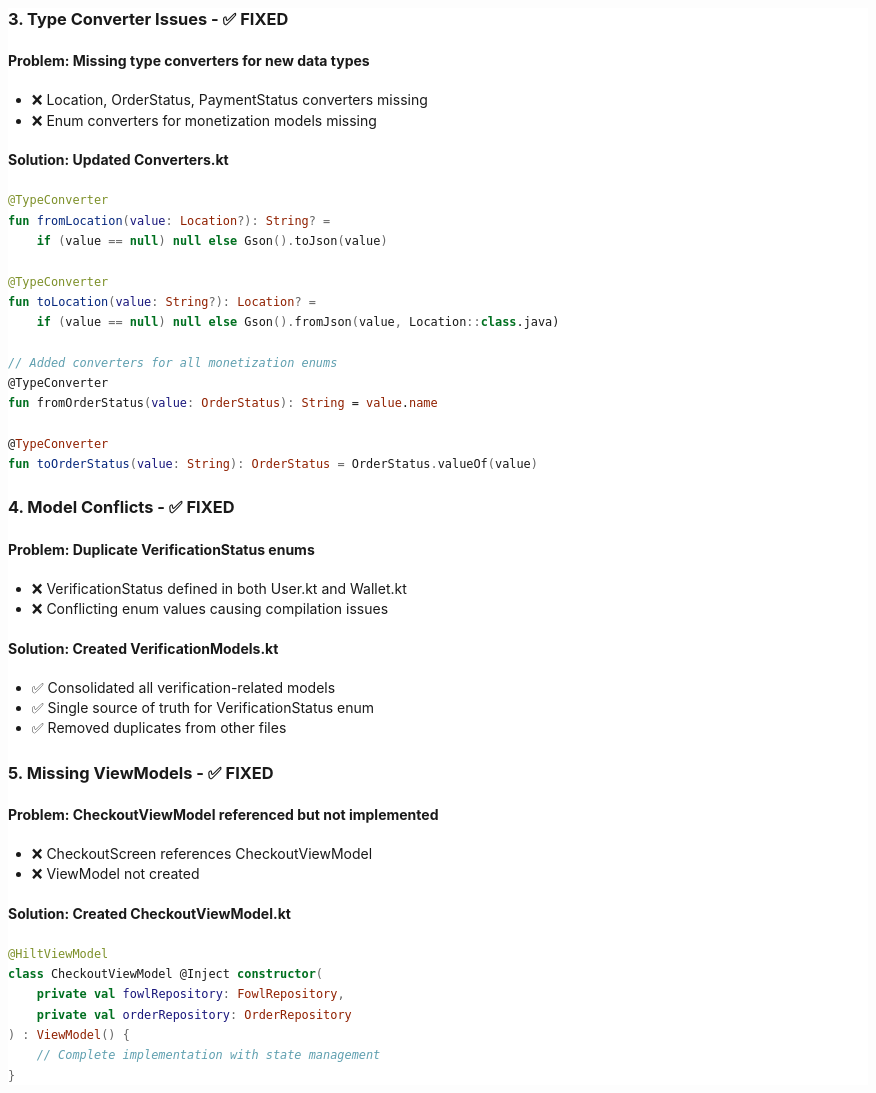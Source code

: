 ### **3. Type Converter Issues - ✅ FIXED**

#### **Problem**: Missing type converters for new data types
- ❌ Location, OrderStatus, PaymentStatus converters missing
- ❌ Enum converters for monetization models missing

#### **Solution**: Updated Converters.kt
```kotlin
@TypeConverter
fun fromLocation(value: Location?): String? = 
    if (value == null) null else Gson().toJson(value)

@TypeConverter
fun toLocation(value: String?): Location? = 
    if (value == null) null else Gson().fromJson(value, Location::class.java)

// Added converters for all monetization enums
@TypeConverter
fun fromOrderStatus(value: OrderStatus): String = value.name

@TypeConverter
fun toOrderStatus(value: String): OrderStatus = OrderStatus.valueOf(value)
```

### **4. Model Conflicts - ✅ FIXED**

#### **Problem**: Duplicate VerificationStatus enums
- ❌ VerificationStatus defined in both User.kt and Wallet.kt
- ❌ Conflicting enum values causing compilation issues

#### **Solution**: Created VerificationModels.kt
- ✅ Consolidated all verification-related models
- ✅ Single source of truth for VerificationStatus enum
- ✅ Removed duplicates from other files

### **5. Missing ViewModels - ✅ FIXED**

#### **Problem**: CheckoutViewModel referenced but not implemented
- ❌ CheckoutScreen references CheckoutViewModel
- ❌ ViewModel not created

#### **Solution**: Created CheckoutViewModel.kt
```kotlin
@HiltViewModel
class CheckoutViewModel @Inject constructor(
    private val fowlRepository: FowlRepository,
    private val orderRepository: OrderRepository
) : ViewModel() {
    // Complete implementation with state management
}
```
